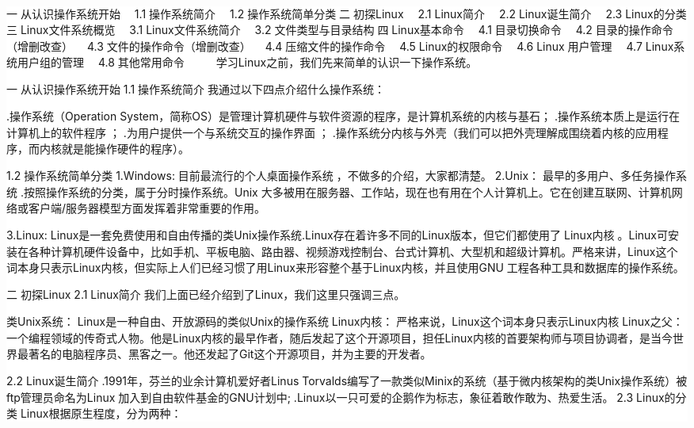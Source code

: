 ﻿一 从认识操作系统开始
　1.1 操作系统简介
　1.2 操作系统简单分类
二 初探Linux
　2.1 Linux简介
　2.2 Linux诞生简介
　2.3 Linux的分类
三 Linux文件系统概览
　3.1 Linux文件系统简介
　3.2 文件类型与目录结构
四 Linux基本命令
　4.1 目录切换命令
　4.2 目录的操作命令（增删改查）
　4.3 文件的操作命令（增删改查）
　4.4 压缩文件的操作命令
　4.5 Linux的权限命令
　4.6 Linux 用户管理
　4.7 Linux系统用户组的管理
　4.8 其他常用命令
　
　
学习Linux之前，我们先来简单的认识一下操作系统。

一 从认识操作系统开始
1.1 操作系统简介
我通过以下四点介绍什么操作系统：

.操作系统（Operation System，简称OS）是管理计算机硬件与软件资源的程序，是计算机系统的内核与基石；
.操作系统本质上是运行在计算机上的软件程序 ；
.为用户提供一个与系统交互的操作界面 ；
.操作系统分内核与外壳（我们可以把外壳理解成围绕着内核的应用程序，而内核就是能操作硬件的程序）。


1.2 操作系统简单分类
1.Windows: 目前最流行的个人桌面操作系统 ，不做多的介绍，大家都清楚。
2.Unix： 最早的多用户、多任务操作系统 .按照操作系统的分类，属于分时操作系统。Unix 大多被用在服务器、工作站，现在也有用在个人计算机上。它在创建互联网、计算机网络或客户端/服务器模型方面发挥着非常重要的作用。 


3.Linux: Linux是一套免费使用和自由传播的类Unix操作系统.Linux存在着许多不同的Linux版本，但它们都使用了 Linux内核 。Linux可安装在各种计算机硬件设备中，比如手机、平板电脑、路由器、视频游戏控制台、台式计算机、大型机和超级计算机。严格来讲，Linux这个词本身只表示Linux内核，但实际上人们已经习惯了用Linux来形容整个基于Linux内核，并且使用GNU 工程各种工具和数据库的操作系统。



二 初探Linux
2.1 Linux简介
我们上面已经介绍到了Linux，我们这里只强调三点。

类Unix系统： Linux是一种自由、开放源码的类似Unix的操作系统
Linux内核： 严格来说，Linux这个词本身只表示Linux内核
Linux之父： 一个编程领域的传奇式人物。他是Linux内核的最早作者，随后发起了这个开源项目，担任Linux内核的首要架构师与项目协调者，是当今世界最著名的电脑程序员、黑客之一。他还发起了Git这个开源项目，并为主要的开发者。

2.2 Linux诞生简介
.1991年，芬兰的业余计算机爱好者Linus Torvalds编写了一款类似Minix的系统（基于微内核架构的类Unix操作系统）被ftp管理员命名为Linux 加入到自由软件基金的GNU计划中;
.Linux以一只可爱的企鹅作为标志，象征着敢作敢为、热爱生活。
2.3 Linux的分类
Linux根据原生程度，分为两种：
